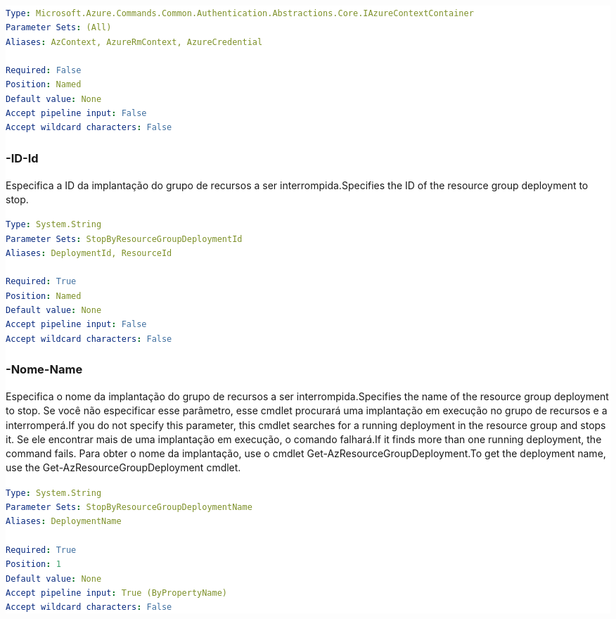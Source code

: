 ```yaml
Type: Microsoft.Azure.Commands.Common.Authentication.Abstractions.Core.IAzureContextContainer
Parameter Sets: (All)
Aliases: AzContext, AzureRmContext, AzureCredential

Required: False
Position: Named
Default value: None
Accept pipeline input: False
Accept wildcard characters: False
```

### <span data-ttu-id="a4a02-126">-ID</span><span class="sxs-lookup"><span data-stu-id="a4a02-126">-Id</span></span>
<span data-ttu-id="a4a02-127">Especifica a ID da implantação do grupo de recursos a ser interrompida.</span><span class="sxs-lookup"><span data-stu-id="a4a02-127">Specifies the ID of the resource group deployment to stop.</span></span>

```yaml
Type: System.String
Parameter Sets: StopByResourceGroupDeploymentId
Aliases: DeploymentId, ResourceId

Required: True
Position: Named
Default value: None
Accept pipeline input: False
Accept wildcard characters: False
```

### <span data-ttu-id="a4a02-128">-Nome</span><span class="sxs-lookup"><span data-stu-id="a4a02-128">-Name</span></span>
<span data-ttu-id="a4a02-129">Especifica o nome da implantação do grupo de recursos a ser interrompida.</span><span class="sxs-lookup"><span data-stu-id="a4a02-129">Specifies the name of the resource group deployment to stop.</span></span>
<span data-ttu-id="a4a02-130">Se você não especificar esse parâmetro, esse cmdlet procurará uma implantação em execução no grupo de recursos e a interromperá.</span><span class="sxs-lookup"><span data-stu-id="a4a02-130">If you do not specify this parameter, this cmdlet searches for a running deployment in the resource group and stops it.</span></span>
<span data-ttu-id="a4a02-131">Se ele encontrar mais de uma implantação em execução, o comando falhará.</span><span class="sxs-lookup"><span data-stu-id="a4a02-131">If it finds more than one running deployment, the command fails.</span></span>
<span data-ttu-id="a4a02-132">Para obter o nome da implantação, use o cmdlet Get-AzResourceGroupDeployment.</span><span class="sxs-lookup"><span data-stu-id="a4a02-132">To get the deployment name, use the Get-AzResourceGroupDeployment cmdlet.</span></span>

```yaml
Type: System.String
Parameter Sets: StopByResourceGroupDeploymentName
Aliases: DeploymentName

Required: True
Position: 1
Default value: None
Accept pipeline input: True (ByPropertyName)
Accept wildcard characters: False
```
